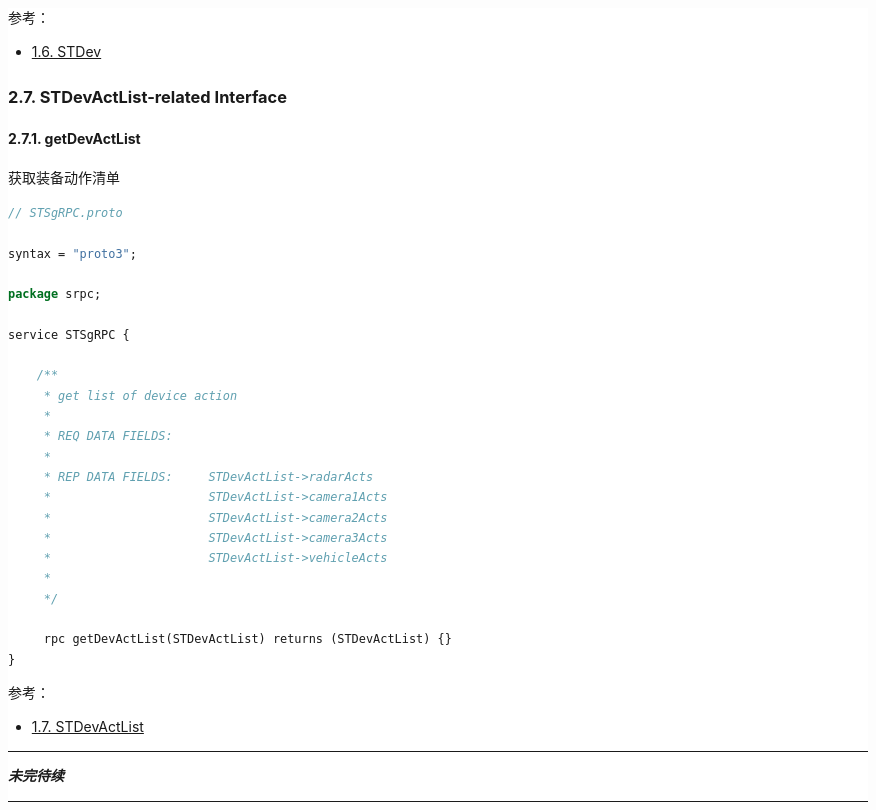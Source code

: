 ```proto
```

参考：

- [1.6. STDev](#16-stdev)

### 2.7. STDevActList-related Interface

#### 2.7.1. getDevActList

获取装备动作清单

```proto
// STSgRPC.proto

syntax = "proto3";

package srpc;

service STSgRPC {

    /**
     * get list of device action
     *
     * REQ DATA FIELDS:
     *
     * REP DATA FIELDS:     STDevActList->radarActs
     *                      STDevActList->camera1Acts
     *                      STDevActList->camera2Acts
     *                      STDevActList->camera3Acts
     *                      STDevActList->vehicleActs
     *
     */

     rpc getDevActList(STDevActList) returns (STDevActList) {}
}
```

参考：

- [1.7. STDevActList](#17-stdevactlist)

---

***未完待续***

---

